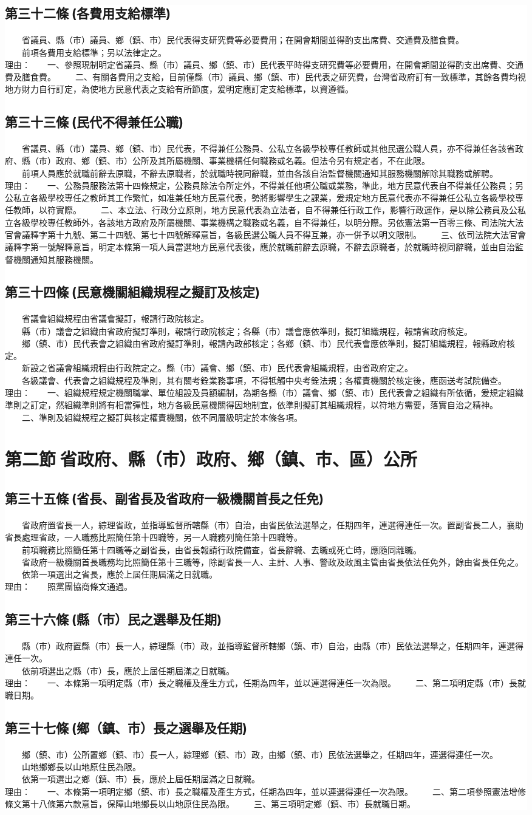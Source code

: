 第三十二條 (各費用支給標準)
---------------------------
　　省議員、縣（市）議員、鄉（鎮、市）民代表得支研究費等必要費用；在開會期間並得酌支出席費、交通費及膳食費。  
　　前項各費用支給標準；另以法律定之。  
理由：　　一、參照現制明定省議員、縣（市）議員、鄉（鎮、市）民代表平時得支研究費等必要費用，在開會期間並得酌支出席費、交通費及膳食費。
　　二、有關各費用之支給，目前僅縣（市）議員、鄉（鎮、市）民代表之研究費，台灣省政府訂有一致標準，其餘各費均視地方財力自行訂定，為使地方民意代表之支給有所節度，爰明定應訂定支給標準，以資遵循。

第三十三條 (民代不得兼任公職)
-----------------------------
　　省議員、縣（市）議員、鄉（鎮、市）民代表，不得兼任公務員、公私立各級學校專任教師或其他民選公職人員，亦不得兼任各該省政府、縣（市）政府、鄉（鎮、市）公所及其所屬機關、事業機構任何職務或名義。但法令另有規定者，不在此限。  
　　前項人員應於就職前辭去原職，不辭去原職者，於就職時視同辭職，並由各該自治監督機關通知其服務機關解除其職務或解聘。  
理由：　　一、公務員服務法第十四條規定，公務員除法令所定外，不得兼任他項公職或業務，準此，地方民意代表自不得兼任公務員；另公私立各級學校專任之教師其工作繁忙，如准兼任地方民意代表，勢將影響學生之課業，爰規定地方民意代表亦不得兼任公私立各級學校專任教師，以符實際。
　　二、本立法、行政分立原則，地方民意代表為立法者，自不得兼任行政工作，影響行政運作，是以除公務員及公私立各級學校專任教師外，各該地方政府及所屬機關、事業機構之職務或名義，自不得兼任，以明分際。另依憲法第一百零三條、司法院大法官會議釋字第十九號、第二十四號、第七十四號解釋意旨，各級民選公職人員不得互兼，亦一併予以明文限制。
　　三、依司法院大法官會議釋字第一號解釋意旨，明定本條第一項人員當選地方民意代表後，應於就職前辭去原職，不辭去原職者，於就職時視同辭職，並由自治監督機關通知其服務機關。

第三十四條 (民意機關組織規程之擬訂及核定)
-----------------------------------------
　　省議會組織規程由省議會擬訂，報請行政院核定。  
　　縣（市）議會之組織由省政府擬訂準則，報請行政院核定；各縣（市）議會應依準則，擬訂組織規程，報請省政府核定。  
　　鄉（鎮、市）民代表會之組織由省政府擬訂準則，報請內政部核定；各鄉（鎮、市）民代表會應依準則，擬訂組織規程，報縣政府核定。  
　　新設之省議會組織規程由行政院定之。縣（市）議會、鄉（鎮、市）民代表會組織規程，由省政府定之。  
　　各級議會、代表會之組織規程及準則，其有關考銓業務事項，不得牴觸中央考銓法規；各權責機關於核定後，應函送考試院備查。  
理由：　　一、組織規程規定機關職掌、單位組設及員額編制，為期各縣（市）議會、鄉（鎮、市）民代表會之組織有所依循，爰規定組織準則之訂定，然組織準則將有相當彈性，地方各級民意機關得因地制宜，依準則擬訂其組織規程，以符地方需要，落實自治之精神。
　　二、準則及組織規程之擬訂與核定權責機關，依不同層級明定於本條各項。

第二節  省政府、縣（市）政府、鄉（鎮、市、區）公所
==================================================
第三十五條 (省長、副省長及省政府一級機關首長之任免)
---------------------------------------------------
　　省政府置省長一人，綜理省政，並指導監督所轄縣（市）自治，由省民依法選舉之，任期四年，連選得連任一次。置副省長二人，襄助省長處理省政，一人職務比照簡任第十四職等，另一人職務列簡任第十四職等。  
　　前項職務比照簡任第十四職等之副省長，由省長報請行政院備查，省長辭職、去職或死亡時，應隨同離職。  
　　省政府一級機關首長職務均比照簡任第十三職等，除副省長一人、主計、人事、警政及政風主管由省長依法任免外，餘由省長任免之。  
　　依第一項選出之省長，應於上屆任期屆滿之日就職。  
理由：　　照黨團協商條文通過。

第三十六條 (縣（市）民之選舉及任期)
-----------------------------------
　　縣（市）政府置縣（市）長一人，綜理縣（市）政，並指導監督所轄鄉（鎮、市）自治，由縣（市）民依法選舉之，任期四年，連選得連任一次。  
　　依前項選出之縣（市）長，應於上屆任期屆滿之日就職。  
理由：　　一、本條第一項明定縣（市）長之職權及產生方式，任期為四年，並以連選得連任一次為限。
　　二、第二項明定縣（市）長就職日期。

第三十七條 (鄉（鎮、市）長之選舉及任期)
---------------------------------------
　　鄉（鎮、市）公所置鄉（鎮、市）長一人，綜理鄉（鎮、市）政，由鄉（鎮、市）民依法選舉之，任期四年，連選得連任一次。  
　　山地鄉鄉長以山地原住民為限。  
　　依第一項選出之鄉（鎮、市）長，應於上屆任期屆滿之日就職。  
理由：　　一、本條第一項明定鄉（鎮、市）長之職權及產生方式，任期為四年，並以連選得連任一次為限。
　　二、第二項參照憲法增修條文第十八條第六款意旨，保障山地鄉長以山地原住民為限。
　　三、第三項明定鄉（鎮、市）長就職日期。
